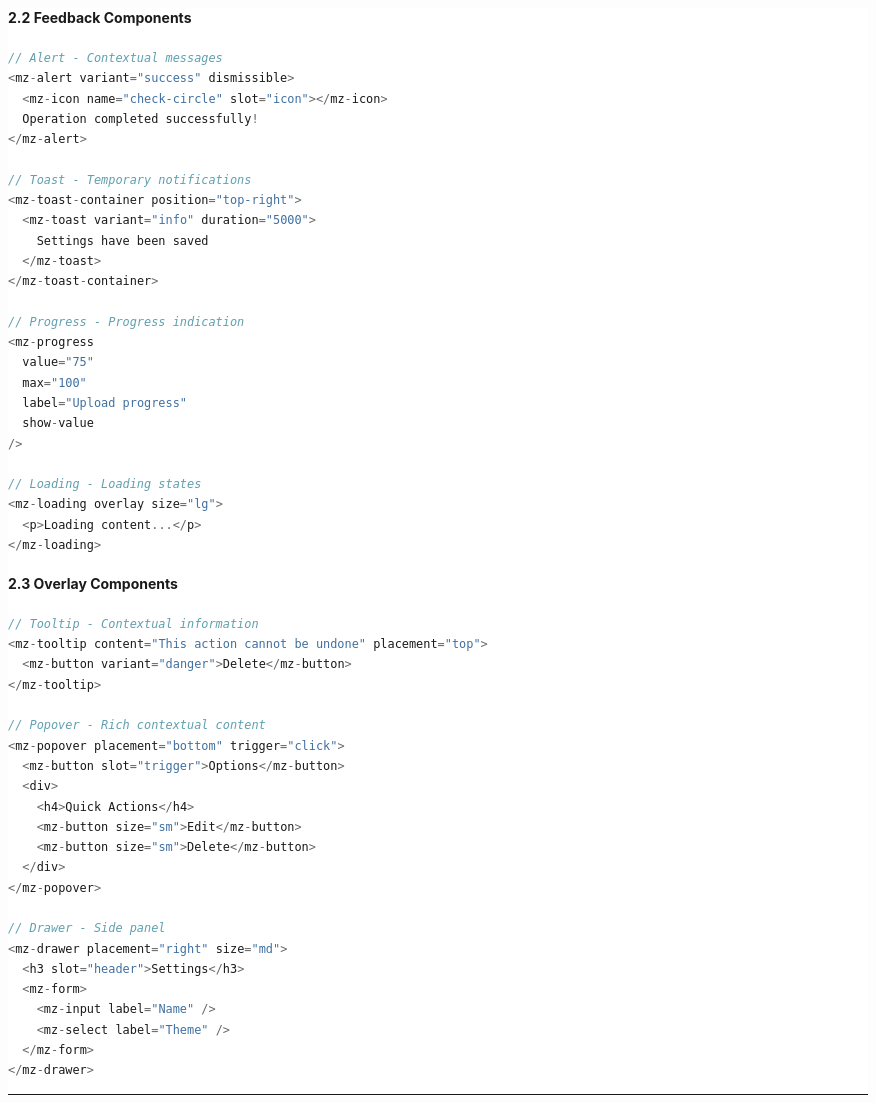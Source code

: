 #### 2.2 Feedback Components
```typescript
// Alert - Contextual messages
<mz-alert variant="success" dismissible>
  <mz-icon name="check-circle" slot="icon"></mz-icon>
  Operation completed successfully!
</mz-alert>

// Toast - Temporary notifications
<mz-toast-container position="top-right">
  <mz-toast variant="info" duration="5000">
    Settings have been saved
  </mz-toast>
</mz-toast-container>

// Progress - Progress indication
<mz-progress 
  value="75" 
  max="100"
  label="Upload progress"
  show-value
/>

// Loading - Loading states
<mz-loading overlay size="lg">
  <p>Loading content...</p>
</mz-loading>
```

#### 2.3 Overlay Components
```typescript
// Tooltip - Contextual information
<mz-tooltip content="This action cannot be undone" placement="top">
  <mz-button variant="danger">Delete</mz-button>
</mz-tooltip>

// Popover - Rich contextual content
<mz-popover placement="bottom" trigger="click">
  <mz-button slot="trigger">Options</mz-button>
  <div>
    <h4>Quick Actions</h4>
    <mz-button size="sm">Edit</mz-button>
    <mz-button size="sm">Delete</mz-button>
  </div>
</mz-popover>

// Drawer - Side panel
<mz-drawer placement="right" size="md">
  <h3 slot="header">Settings</h3>
  <mz-form>
    <mz-input label="Name" />
    <mz-select label="Theme" />
  </mz-form>
</mz-drawer>
```

---